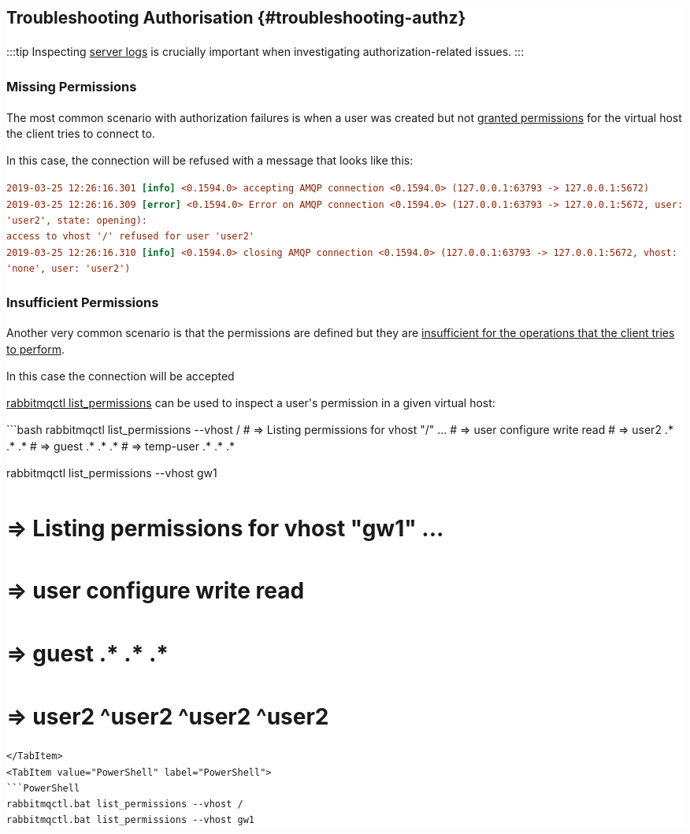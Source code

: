 
## Troubleshooting Authorisation {#troubleshooting-authz}

:::tip
Inspecting [server logs](./logging) is crucially important when investigating authorization-related
issues.
:::

### Missing Permissions

The most common scenario with authorization failures is when a user was
created but not [granted permissions](#grant-permissions) for the virtual host the client
tries to connect to.

In this case, the connection will be refused with a message that looks like this:


```ini
2019-03-25 12:26:16.301 [info] <0.1594.0> accepting AMQP connection <0.1594.0> (127.0.0.1:63793 -> 127.0.0.1:5672)
2019-03-25 12:26:16.309 [error] <0.1594.0> Error on AMQP connection <0.1594.0> (127.0.0.1:63793 -> 127.0.0.1:5672, user: 'user2', state: opening):
access to vhost '/' refused for user 'user2'
2019-03-25 12:26:16.310 [info] <0.1594.0> closing AMQP connection <0.1594.0> (127.0.0.1:63793 -> 127.0.0.1:5672, vhost: 'none', user: 'user2')
```

### Insufficient Permissions

Another very common scenario is that the permissions are defined but they are
[insufficient for the operations that the client tries to perform](#authorisation).

In this case the connection will be accepted

[rabbitmqctl list_permissions](./cli) can be used to inspect a user's
permission in a given virtual host:

<Tabs groupId="shell-specific">
<TabItem value="bash" label="bash" default>
```bash
rabbitmqctl list_permissions --vhost /
# => Listing permissions for vhost "/" ...
# => user	configure	write	read
# => user2	.*	.*	.*
# => guest	.*	.*	.*
# => temp-user	.*	.*	.*

rabbitmqctl list_permissions --vhost gw1
# => Listing permissions for vhost "gw1" ...
# => user	configure	write	read
# => guest	.*	.*	.*
# => user2	^user2	^user2	^user2
```
</TabItem>
<TabItem value="PowerShell" label="PowerShell">
```PowerShell
rabbitmqctl.bat list_permissions --vhost /
rabbitmqctl.bat list_permissions --vhost gw1
```
</TabItem>
</Tabs>
